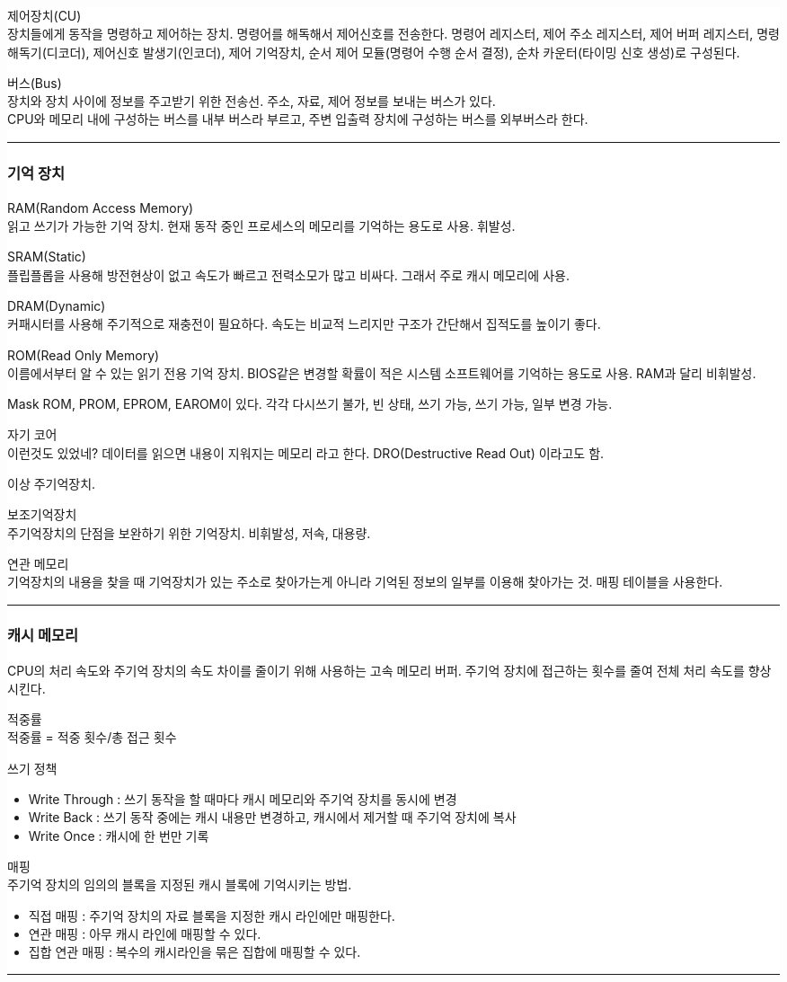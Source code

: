 제어장치(CU)  
장치들에게 동작을 명령하고 제어하는 장치. 명령어를 해독해서 제어신호를 전송한다. 명령어 레지스터, 제어 주소 레지스터, 제어 버퍼 레지스터, 명령 해독기(디코더), 제어신호 발생기(인코더), 제어 기억장치, 순서 제어 모듈(명령어 수행 순서 결정), 순차 카운터(타이밍 신호 생성)로 구성된다.

버스(Bus)  
장치와 장치 사이에 정보를 주고받기 위한 전송선. 주소, 자료, 제어 정보를 보내는 버스가 있다.  
CPU와 메모리 내에 구성하는 버스를 내부 버스라 부르고, 주변 입출력 장치에 구성하는 버스를 외부버스라 한다.

---

### 기억 장치

RAM(Random Access Memory)  
읽고 쓰기가 가능한 기억 장치. 현재 동작 중인 프로세스의 메모리를 기억하는 용도로 사용. 휘발성.

SRAM(Static)  
플립플롭을 사용해 방전현상이 없고 속도가 빠르고 전력소모가 많고 비싸다. 그래서 주로 캐시 메모리에 사용.

DRAM(Dynamic)  
커패시터를 사용해 주기적으로 재충전이 필요하다. 속도는 비교적 느리지만 구조가 간단해서 집적도를 높이기 좋다.

ROM(Read Only Memory)  
이름에서부터 알 수 있는 읽기 전용 기억 장치. BIOS같은 변경할 확률이 적은 시스템 소프트웨어를 기억하는 용도로 사용. RAM과 달리 비휘발성.

Mask ROM, PROM, EPROM, EAROM이 있다. 각각 다시쓰기 불가, 빈 상태, 쓰기 가능, 쓰기 가능, 일부 변경 가능.

자기 코어  
이런것도 있었네? 데이터를 읽으면 내용이 지워지는 메모리 라고 한다. DRO(Destructive Read Out) 이라고도 함.

이상 주기억장치.

보조기억장치  
주기억장치의 단점을 보완하기 위한 기억장치. 비휘발성, 저속, 대용량.

연관 메모리  
기억장치의 내용을 찾을 때 기억장치가 있는 주소로 찾아가는게 아니라 기억된 정보의 일부를 이용해 찾아가는 것. 매핑 테이블을 사용한다.

---

### 캐시 메모리
CPU의 처리 속도와 주기억 장치의 속도 차이를 줄이기 위해 사용하는 고속 메모리 버퍼. 주기억 장치에 접근하는 횟수를 줄여 전체 처리 속도를 향상시킨다.

적중률  
적중률 = 적중 횟수/총 접근 횟수

쓰기 정책  
* Write Through : 쓰기 동작을 할 때마다 캐시 메모리와 주기억 장치를 동시에 변경
* Write Back : 쓰기 동작 중에는 캐시 내용만 변경하고, 캐시에서 제거할 때 주기억 장치에 복사
* Write Once : 캐시에 한 번만 기록

매핑  
주기억 장치의 임의의 블록을 지정된 캐시 블록에 기억시키는 방법.  
* 직접 매핑 : 주기억 장치의 자료 블록을 지정한 캐시 라인에만 매핑한다.
* 연관 매핑 : 아무 캐시 라인에 매핑할 수 있다.
* 집합 연관 매핑 : 복수의 캐시라인을 묶은 집합에 매핑할 수 있다.

---

